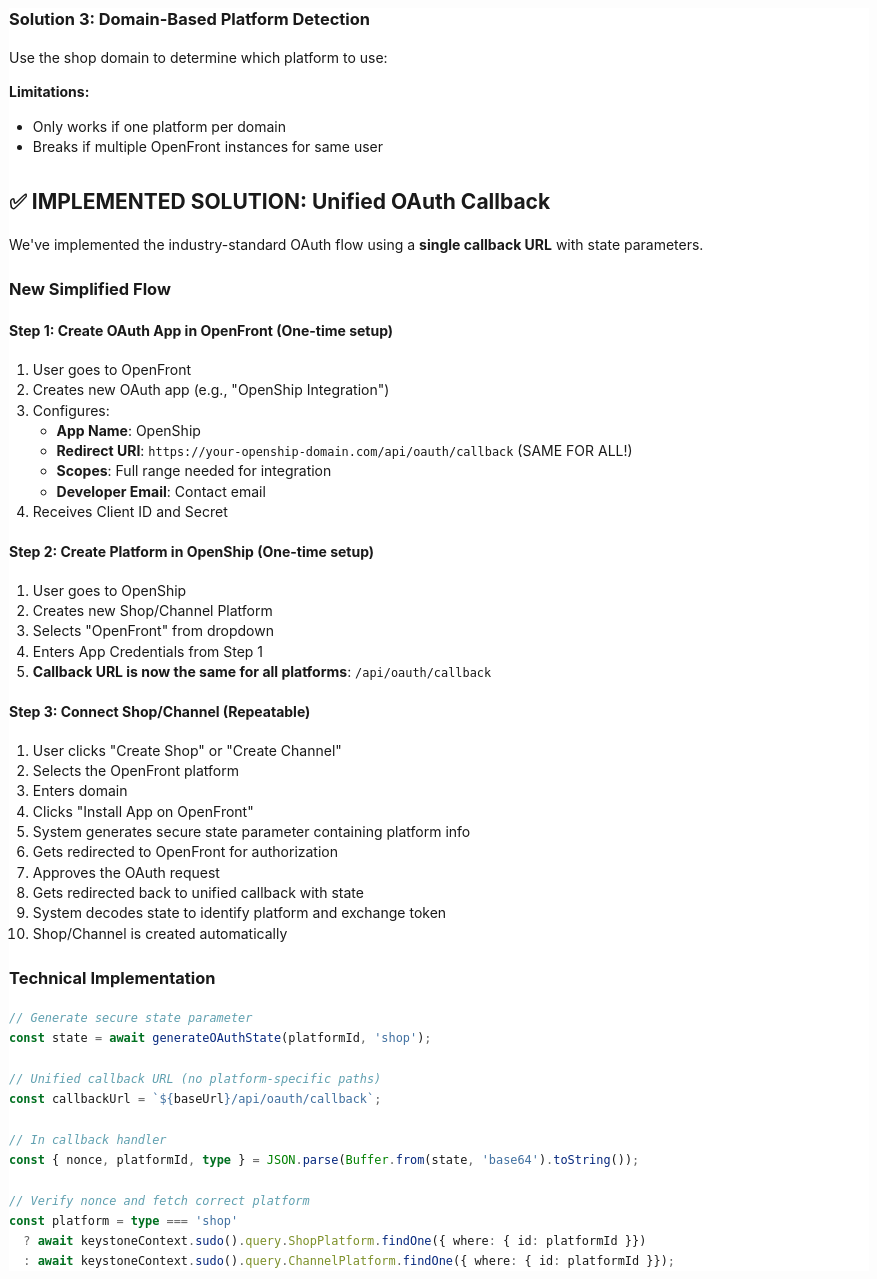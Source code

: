 ### Solution 3: Domain-Based Platform Detection
Use the shop domain to determine which platform to use:

**Limitations:**
- Only works if one platform per domain
- Breaks if multiple OpenFront instances for same user

## ✅ IMPLEMENTED SOLUTION: Unified OAuth Callback

We've implemented the industry-standard OAuth flow using a **single callback URL** with state parameters.

### New Simplified Flow

#### Step 1: Create OAuth App in OpenFront (One-time setup)
1. User goes to OpenFront
2. Creates new OAuth app (e.g., "OpenShip Integration")
3. Configures:
   - **App Name**: OpenShip
   - **Redirect URI**: `https://your-openship-domain.com/api/oauth/callback` (SAME FOR ALL!)
   - **Scopes**: Full range needed for integration
   - **Developer Email**: Contact email
4. Receives Client ID and Secret

#### Step 2: Create Platform in OpenShip (One-time setup)
1. User goes to OpenShip
2. Creates new Shop/Channel Platform
3. Selects "OpenFront" from dropdown
4. Enters App Credentials from Step 1
5. **Callback URL is now the same for all platforms**: `/api/oauth/callback`

#### Step 3: Connect Shop/Channel (Repeatable)
1. User clicks "Create Shop" or "Create Channel"
2. Selects the OpenFront platform
3. Enters domain
4. Clicks "Install App on OpenFront"
5. System generates secure state parameter containing platform info
6. Gets redirected to OpenFront for authorization
7. Approves the OAuth request
8. Gets redirected back to unified callback with state
9. System decodes state to identify platform and exchange token
10. Shop/Channel is created automatically

### Technical Implementation

```typescript
// Generate secure state parameter
const state = await generateOAuthState(platformId, 'shop');

// Unified callback URL (no platform-specific paths)
const callbackUrl = `${baseUrl}/api/oauth/callback`;

// In callback handler
const { nonce, platformId, type } = JSON.parse(Buffer.from(state, 'base64').toString());

// Verify nonce and fetch correct platform
const platform = type === 'shop' 
  ? await keystoneContext.sudo().query.ShopPlatform.findOne({ where: { id: platformId }})
  : await keystoneContext.sudo().query.ChannelPlatform.findOne({ where: { id: platformId }});
```
